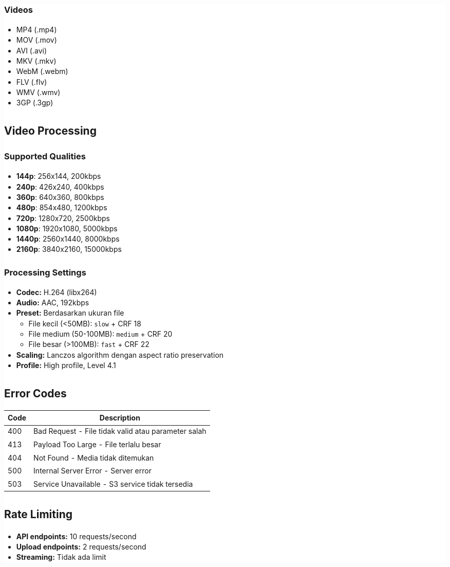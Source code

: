 ### Videos
- MP4 (.mp4)
- MOV (.mov)
- AVI (.avi)
- MKV (.mkv)
- WebM (.webm)
- FLV (.flv)
- WMV (.wmv)
- 3GP (.3gp)

## Video Processing

### Supported Qualities
- **144p**: 256x144, 200kbps
- **240p**: 426x240, 400kbps
- **360p**: 640x360, 800kbps
- **480p**: 854x480, 1200kbps
- **720p**: 1280x720, 2500kbps
- **1080p**: 1920x1080, 5000kbps
- **1440p**: 2560x1440, 8000kbps
- **2160p**: 3840x2160, 15000kbps

### Processing Settings
- **Codec:** H.264 (libx264)
- **Audio:** AAC, 192kbps
- **Preset:** Berdasarkan ukuran file
  - File kecil (<50MB): `slow` + CRF 18
  - File medium (50-100MB): `medium` + CRF 20
  - File besar (>100MB): `fast` + CRF 22
- **Scaling:** Lanczos algorithm dengan aspect ratio preservation
- **Profile:** High profile, Level 4.1

## Error Codes

| Code | Description |
|------|-------------|
| 400 | Bad Request - File tidak valid atau parameter salah |
| 413 | Payload Too Large - File terlalu besar |
| 404 | Not Found - Media tidak ditemukan |
| 500 | Internal Server Error - Server error |
| 503 | Service Unavailable - S3 service tidak tersedia |

## Rate Limiting

- **API endpoints:** 10 requests/second
- **Upload endpoints:** 2 requests/second
- **Streaming:** Tidak ada limit
